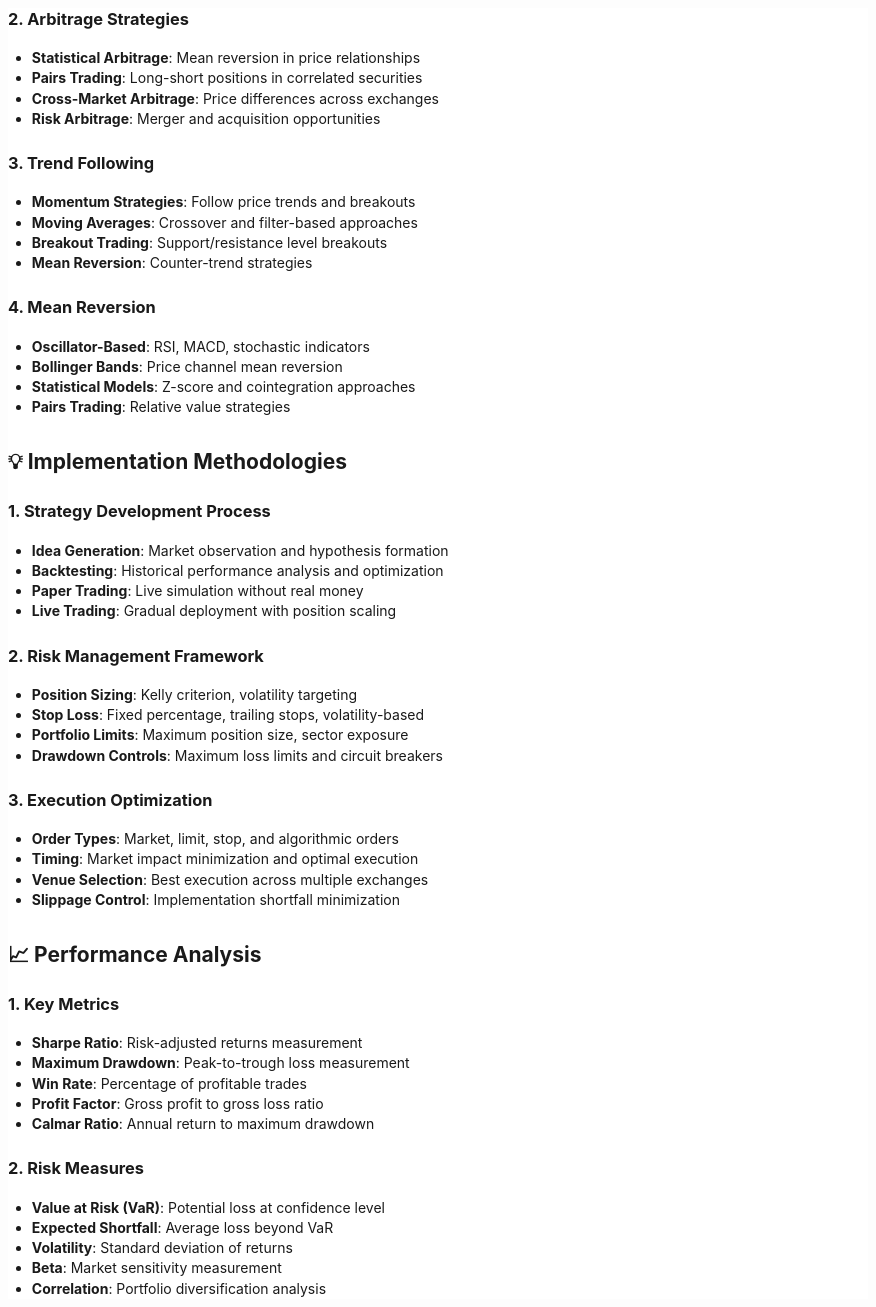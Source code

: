 ### 2. **Arbitrage Strategies**
- **Statistical Arbitrage**: Mean reversion in price relationships
- **Pairs Trading**: Long-short positions in correlated securities
- **Cross-Market Arbitrage**: Price differences across exchanges
- **Risk Arbitrage**: Merger and acquisition opportunities

### 3. **Trend Following**
- **Momentum Strategies**: Follow price trends and breakouts
- **Moving Averages**: Crossover and filter-based approaches
- **Breakout Trading**: Support/resistance level breakouts
- **Mean Reversion**: Counter-trend strategies

### 4. **Mean Reversion**
- **Oscillator-Based**: RSI, MACD, stochastic indicators
- **Bollinger Bands**: Price channel mean reversion
- **Statistical Models**: Z-score and cointegration approaches
- **Pairs Trading**: Relative value strategies

## 💡 Implementation Methodologies

### 1. **Strategy Development Process**
- **Idea Generation**: Market observation and hypothesis formation
- **Backtesting**: Historical performance analysis and optimization
- **Paper Trading**: Live simulation without real money
- **Live Trading**: Gradual deployment with position scaling

### 2. **Risk Management Framework**
- **Position Sizing**: Kelly criterion, volatility targeting
- **Stop Loss**: Fixed percentage, trailing stops, volatility-based
- **Portfolio Limits**: Maximum position size, sector exposure
- **Drawdown Controls**: Maximum loss limits and circuit breakers

### 3. **Execution Optimization**
- **Order Types**: Market, limit, stop, and algorithmic orders
- **Timing**: Market impact minimization and optimal execution
- **Venue Selection**: Best execution across multiple exchanges
- **Slippage Control**: Implementation shortfall minimization

## 📈 Performance Analysis

### 1. **Key Metrics**
- **Sharpe Ratio**: Risk-adjusted returns measurement
- **Maximum Drawdown**: Peak-to-trough loss measurement
- **Win Rate**: Percentage of profitable trades
- **Profit Factor**: Gross profit to gross loss ratio
- **Calmar Ratio**: Annual return to maximum drawdown

### 2. **Risk Measures**
- **Value at Risk (VaR)**: Potential loss at confidence level
- **Expected Shortfall**: Average loss beyond VaR
- **Volatility**: Standard deviation of returns
- **Beta**: Market sensitivity measurement
- **Correlation**: Portfolio diversification analysis
